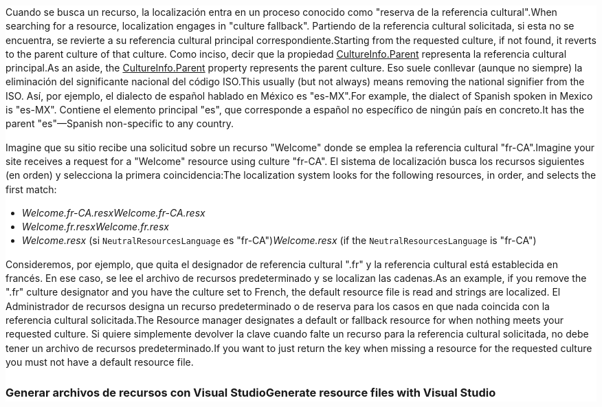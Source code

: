 <span data-ttu-id="7edab-227">Cuando se busca un recurso, la localización entra en un proceso conocido como "reserva de la referencia cultural".</span><span class="sxs-lookup"><span data-stu-id="7edab-227">When searching for a resource, localization engages in "culture fallback".</span></span> <span data-ttu-id="7edab-228">Partiendo de la referencia cultural solicitada, si esta no se encuentra, se revierte a su referencia cultural principal correspondiente.</span><span class="sxs-lookup"><span data-stu-id="7edab-228">Starting from the requested culture, if not found, it reverts to the parent culture of that culture.</span></span> <span data-ttu-id="7edab-229">Como inciso, decir que la propiedad [CultureInfo.Parent](/dotnet/api/system.globalization.cultureinfo.parent) representa la referencia cultural principal.</span><span class="sxs-lookup"><span data-stu-id="7edab-229">As an aside, the [CultureInfo.Parent](/dotnet/api/system.globalization.cultureinfo.parent) property represents the parent culture.</span></span> <span data-ttu-id="7edab-230">Eso suele conllevar (aunque no siempre) la eliminación del significante nacional del código ISO.</span><span class="sxs-lookup"><span data-stu-id="7edab-230">This usually (but not always) means removing the national signifier from the ISO.</span></span> <span data-ttu-id="7edab-231">Así, por ejemplo, el dialecto de español hablado en México es "es-MX".</span><span class="sxs-lookup"><span data-stu-id="7edab-231">For example, the dialect of Spanish spoken in Mexico is "es-MX".</span></span> <span data-ttu-id="7edab-232">Contiene el elemento principal "es", que corresponde a español no específico de ningún país en concreto.</span><span class="sxs-lookup"><span data-stu-id="7edab-232">It has the parent "es"&mdash;Spanish non-specific to any country.</span></span>

<span data-ttu-id="7edab-233">Imagine que su sitio recibe una solicitud sobre un recurso "Welcome" donde se emplea la referencia cultural "fr-CA".</span><span class="sxs-lookup"><span data-stu-id="7edab-233">Imagine your site receives a request for a "Welcome" resource using culture "fr-CA".</span></span> <span data-ttu-id="7edab-234">El sistema de localización busca los recursos siguientes (en orden) y selecciona la primera coincidencia:</span><span class="sxs-lookup"><span data-stu-id="7edab-234">The localization system looks for the following resources, in order, and selects the first match:</span></span>

* <span data-ttu-id="7edab-235">*Welcome.fr-CA.resx*</span><span class="sxs-lookup"><span data-stu-id="7edab-235">*Welcome.fr-CA.resx*</span></span>
* <span data-ttu-id="7edab-236">*Welcome.fr.resx*</span><span class="sxs-lookup"><span data-stu-id="7edab-236">*Welcome.fr.resx*</span></span>
* <span data-ttu-id="7edab-237">*Welcome.resx* (si `NeutralResourcesLanguage` es "fr-CA")</span><span class="sxs-lookup"><span data-stu-id="7edab-237">*Welcome.resx* (if the `NeutralResourcesLanguage` is "fr-CA")</span></span>

<span data-ttu-id="7edab-238">Consideremos, por ejemplo, que quita el designador de referencia cultural ".fr" y la referencia cultural está establecida en francés. En ese caso, se lee el archivo de recursos predeterminado y se localizan las cadenas.</span><span class="sxs-lookup"><span data-stu-id="7edab-238">As an example, if you remove the ".fr" culture designator and you have the culture set to French, the default resource file is read and strings are localized.</span></span> <span data-ttu-id="7edab-239">El Administrador de recursos designa un recurso predeterminado o de reserva para los casos en que nada coincida con la referencia cultural solicitada.</span><span class="sxs-lookup"><span data-stu-id="7edab-239">The Resource manager designates a default or fallback resource for when nothing meets your requested culture.</span></span> <span data-ttu-id="7edab-240">Si quiere simplemente devolver la clave cuando falte un recurso para la referencia cultural solicitada, no debe tener un archivo de recursos predeterminado.</span><span class="sxs-lookup"><span data-stu-id="7edab-240">If you want to just return the key when missing a resource for the requested culture you must not have a default resource file.</span></span>

### <a name="generate-resource-files-with-visual-studio"></a><span data-ttu-id="7edab-241">Generar archivos de recursos con Visual Studio</span><span class="sxs-lookup"><span data-stu-id="7edab-241">Generate resource files with Visual Studio</span></span>
